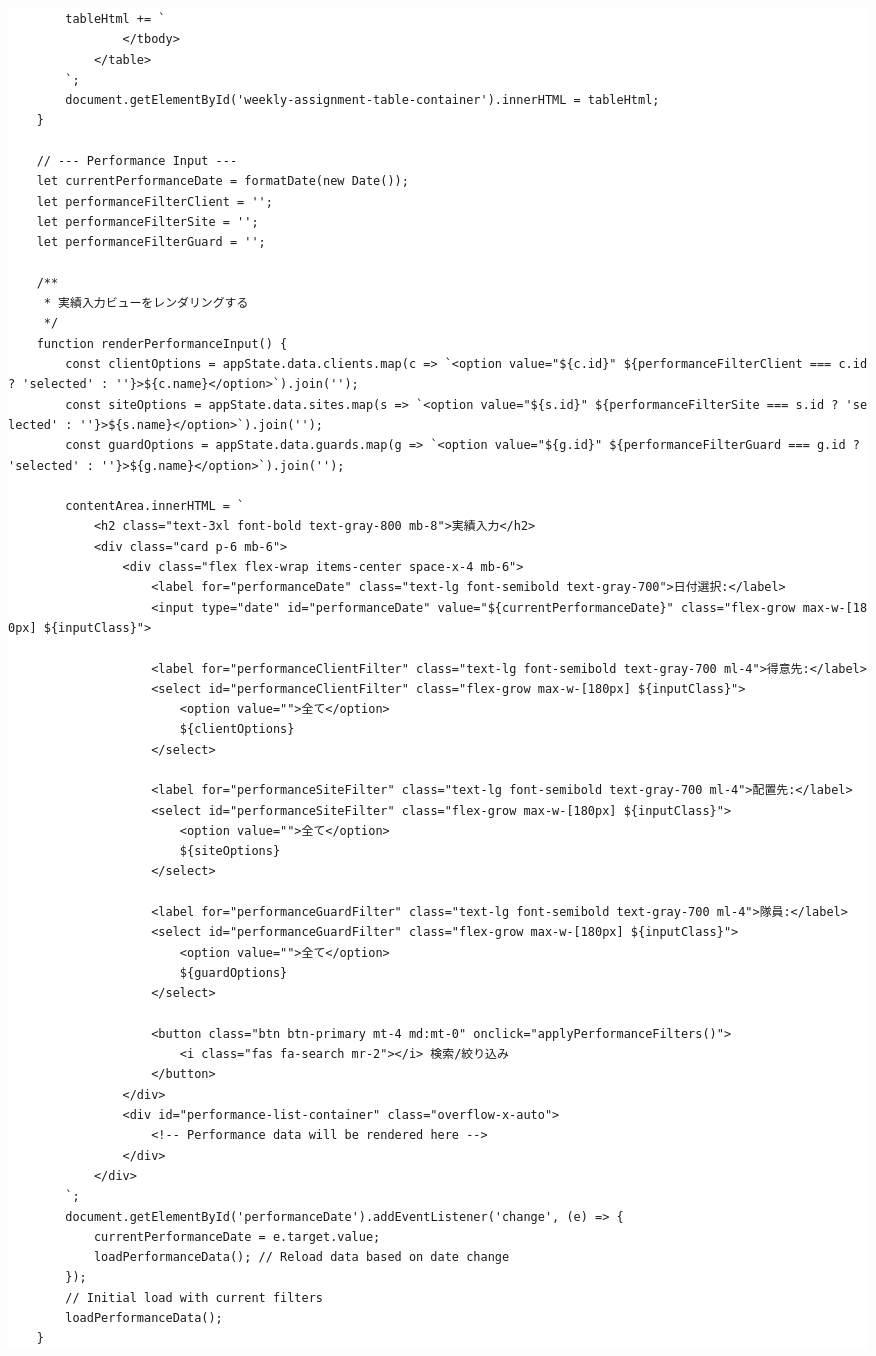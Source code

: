             tableHtml += `
                    </tbody>
                </table>
            `;
            document.getElementById('weekly-assignment-table-container').innerHTML = tableHtml;
        }

        // --- Performance Input ---
        let currentPerformanceDate = formatDate(new Date());
        let performanceFilterClient = '';
        let performanceFilterSite = '';
        let performanceFilterGuard = '';

        /**
         * 実績入力ビューをレンダリングする
         */
        function renderPerformanceInput() {
            const clientOptions = appState.data.clients.map(c => `<option value="${c.id}" ${performanceFilterClient === c.id ? 'selected' : ''}>${c.name}</option>`).join('');
            const siteOptions = appState.data.sites.map(s => `<option value="${s.id}" ${performanceFilterSite === s.id ? 'selected' : ''}>${s.name}</option>`).join('');
            const guardOptions = appState.data.guards.map(g => `<option value="${g.id}" ${performanceFilterGuard === g.id ? 'selected' : ''}>${g.name}</option>`).join('');

            contentArea.innerHTML = `
                <h2 class="text-3xl font-bold text-gray-800 mb-8">実績入力</h2>
                <div class="card p-6 mb-6">
                    <div class="flex flex-wrap items-center space-x-4 mb-6">
                        <label for="performanceDate" class="text-lg font-semibold text-gray-700">日付選択:</label>
                        <input type="date" id="performanceDate" value="${currentPerformanceDate}" class="flex-grow max-w-[180px] ${inputClass}">
                        
                        <label for="performanceClientFilter" class="text-lg font-semibold text-gray-700 ml-4">得意先:</label>
                        <select id="performanceClientFilter" class="flex-grow max-w-[180px] ${inputClass}">
                            <option value="">全て</option>
                            ${clientOptions}
                        </select>

                        <label for="performanceSiteFilter" class="text-lg font-semibold text-gray-700 ml-4">配置先:</label>
                        <select id="performanceSiteFilter" class="flex-grow max-w-[180px] ${inputClass}">
                            <option value="">全て</option>
                            ${siteOptions}
                        </select>

                        <label for="performanceGuardFilter" class="text-lg font-semibold text-gray-700 ml-4">隊員:</label>
                        <select id="performanceGuardFilter" class="flex-grow max-w-[180px] ${inputClass}">
                            <option value="">全て</option>
                            ${guardOptions}
                        </select>

                        <button class="btn btn-primary mt-4 md:mt-0" onclick="applyPerformanceFilters()">
                            <i class="fas fa-search mr-2"></i> 検索/絞り込み
                        </button>
                    </div>
                    <div id="performance-list-container" class="overflow-x-auto">
                        <!-- Performance data will be rendered here -->
                    </div>
                </div>
            `;
            document.getElementById('performanceDate').addEventListener('change', (e) => {
                currentPerformanceDate = e.target.value;
                loadPerformanceData(); // Reload data based on date change
            });
            // Initial load with current filters
            loadPerformanceData();
        }
